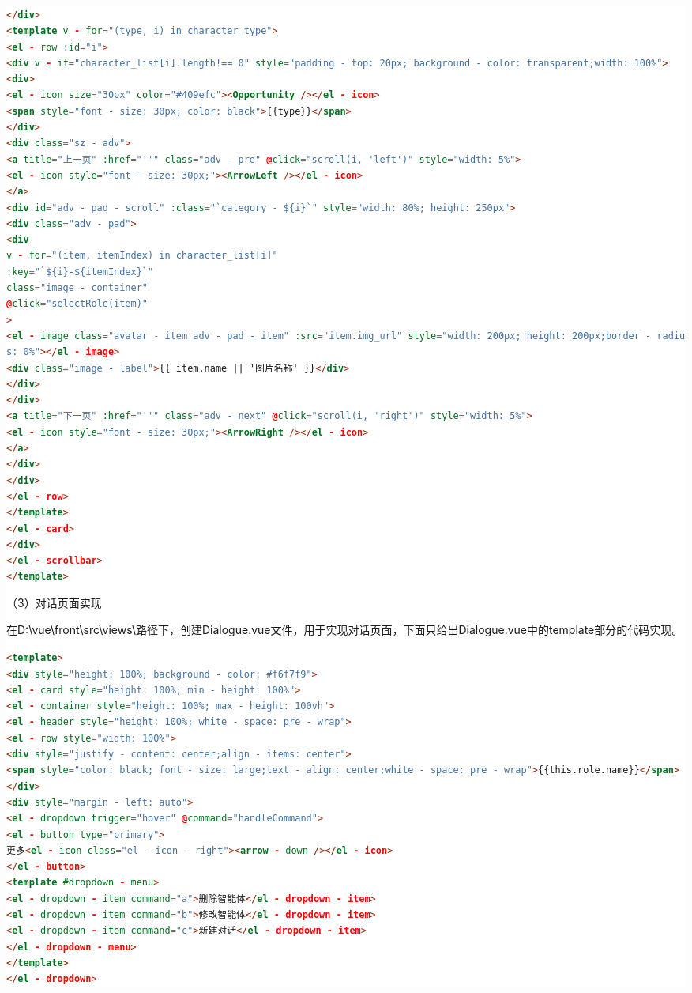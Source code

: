 ```html
</div>
<template v - for="(type, i) in character_type">
<el - row :id="i">
<div v - if="character_list[i].length!== 0" style="padding - top: 20px; background - color: transparent;width: 100%">
<div>
<el - icon size="30px" color="#409efc"><Opportunity /></el - icon>
<span style="font - size: 30px; color: black">{{type}}</span>
</div>
<div class="sz - adv">
<a title="上一页" :href="''" class="adv - pre" @click="scroll(i, 'left')" style="width: 5%">
<el - icon style="font - size: 30px;"><ArrowLeft /></el - icon>
</a>
<div id="adv - pad - scroll" :class="`category - ${i}`" style="width: 80%; height: 250px">
<div class="adv - pad">
<div
v - for="(item, itemIndex) in character_list[i]"
:key="`${i}-${itemIndex}`"
class="image - container"
@click="selectRole(item)"
>
<el - image class="avatar - item adv - pad - item" :src="item.img_url" style="width: 200px; height: 200px;border - radius: 0%"></el - image>
<div class="image - label">{{ item.name || '图片名称' }}</div>
</div>
</div>
<a title="下一页" :href="''" class="adv - next" @click="scroll(i, 'right')" style="width: 5%">
<el - icon style="font - size: 30px;"><ArrowRight /></el - icon>
</a>
</div>
</div>
</el - row>
</template>
</el - card>
</div>
</el - scrollbar>
</template>
```
（3）对话页面实现

在D:\vue\front\src\views\路径下，创建Dialogue.vue文件，用于实现对话页面，下面只给出Dialogue.vue中的template部分的代码实现。
```html
<template>
<div style="height: 100%; background - color: #f6f7f9">
<el - card style="height: 100%; min - height: 100%">
<el - container style="height: 100%; max - height: 100vh">
<el - header style="height: 100%; white - space: pre - wrap">
<el - row style="width: 100%">
<div style="justify - content: center;align - items: center">
<span style="color: black; font - size: large;text - align: center;white - space: pre - wrap">{{this.role.name}}</span>
</div>
<div style="margin - left: auto">
<el - dropdown trigger="hover" @command="handleCommand">
<el - button type="primary">
更多<el - icon class="el - icon - right"><arrow - down /></el - icon>
</el - button>
<template #dropdown - menu>
<el - dropdown - item command="a">删除智能体</el - dropdown - item>
<el - dropdown - item command="b">修改智能体</el - dropdown - item>
<el - dropdown - item command="c">新建对话</el - dropdown - item>
</el - dropdown - menu>
</template>
</el - dropdown>
```